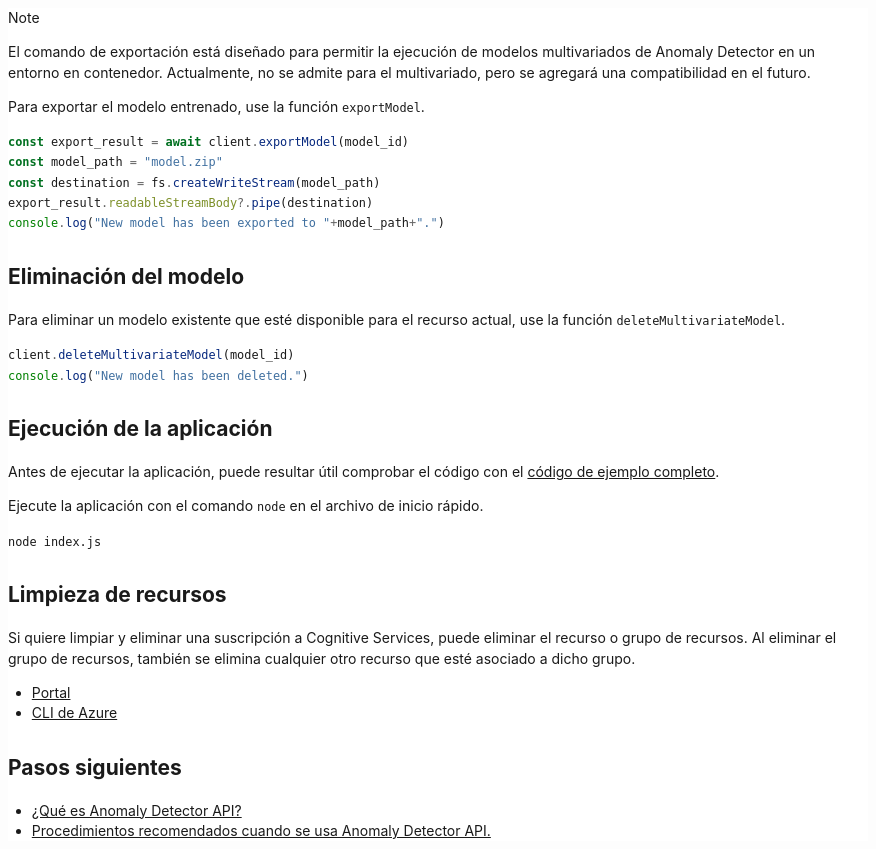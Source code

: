 > [!NOTE]
> El comando de exportación está diseñado para permitir la ejecución de modelos multivariados de Anomaly Detector en un entorno en contenedor. Actualmente, no se admite para el multivariado, pero se agregará una compatibilidad en el futuro.

Para exportar el modelo entrenado, use la función `exportModel`.

```javascript
const export_result = await client.exportModel(model_id)
const model_path = "model.zip"
const destination = fs.createWriteStream(model_path)
export_result.readableStreamBody?.pipe(destination)
console.log("New model has been exported to "+model_path+".")
```

## <a name="delete-model"></a>Eliminación del modelo

Para eliminar un modelo existente que esté disponible para el recurso actual, use la función `deleteMultivariateModel`.

```javascript
client.deleteMultivariateModel(model_id)
console.log("New model has been deleted.")
```

## <a name="run-the-application"></a>Ejecución de la aplicación

Antes de ejecutar la aplicación, puede resultar útil comprobar el código con el [código de ejemplo completo](https://github.com/Azure/azure-sdk-for-js/blob/master/sdk/anomalydetector/ai-anomaly-detector/samples/v3/javascript/sample_multivariate_detection.js).

Ejecute la aplicación con el comando `node` en el archivo de inicio rápido.

```console
node index.js
```

## <a name="clean-up-resources"></a>Limpieza de recursos

Si quiere limpiar y eliminar una suscripción a Cognitive Services, puede eliminar el recurso o grupo de recursos. Al eliminar el grupo de recursos, también se elimina cualquier otro recurso que esté asociado a dicho grupo.

* [Portal](../../../cognitive-services-apis-create-account.md#clean-up-resources)
* [CLI de Azure](../../../cognitive-services-apis-create-account-cli.md#clean-up-resources)

## <a name="next-steps"></a>Pasos siguientes

* [¿Qué es Anomaly Detector API?](../../overview-multivariate.md)
* [Procedimientos recomendados cuando se usa Anomaly Detector API.](../../concepts/best-practices-multivariate.md)